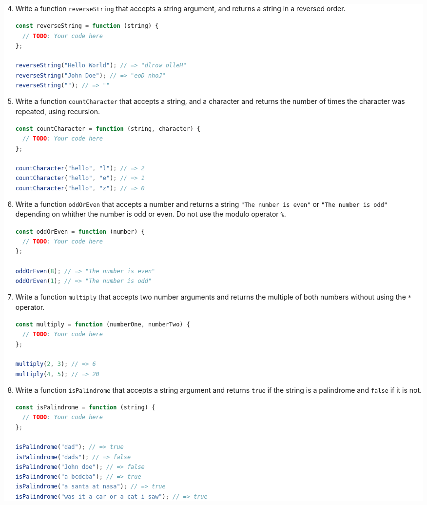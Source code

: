 4. Write a function `reverseString` that accepts a string argument, and returns a string in a reversed order.

   ```js
   const reverseString = function (string) {
     // TODO: Your code here
   };

   reverseString("Hello World"); // => "dlrow olleH"
   reverseString("John Doe"); // => "eoD nhoJ"
   reverseString(""); // => ""
   ```

5. Write a function `countCharacter` that accepts a string, and a character and returns the number of times the character was repeated, using recursion.

   ```js
   const countCharacter = function (string, character) {
     // TODO: Your code here
   };

   countCharacter("hello", "l"); // => 2
   countCharacter("hello", "e"); // => 1
   countCharacter("hello", "z"); // => 0
   ```

6. Write a function `oddOrEven` that accepts a number and returns a string `"The number is even"` or `"The number is odd"` depending on whither the number is odd or even. Do not use the modulo operator `%`.

   ```js
   const oddOrEven = function (number) {
     // TODO: Your code here
   };

   oddOrEven(8); // => "The number is even"
   oddOrEven(1); // => "The number is odd"
   ```

7. Write a function `multiply` that accepts two number arguments and returns the multiple of both numbers without using the `*` operator.

   ```js
   const multiply = function (numberOne, numberTwo) {
     // TODO: Your code here
   };

   multiply(2, 3); // => 6
   multiply(4, 5); // => 20
   ```

8. Write a function `isPalindrome` that accepts a string argument and returns `true` if the string is a palindrome and `false` if it is not.

   ```js
   const isPalindrome = function (string) {
     // TODO: Your code here
   };

   isPalindrome("dad"); // => true
   isPalindrome("dads"); // => false
   isPalindrome("John doe"); // => false
   isPalindrome("a bcdcba"); // => true
   isPalindrome("a santa at nasa"); // => true
   isPalindrome("was it a car or a cat i saw"); // => true
   ```
